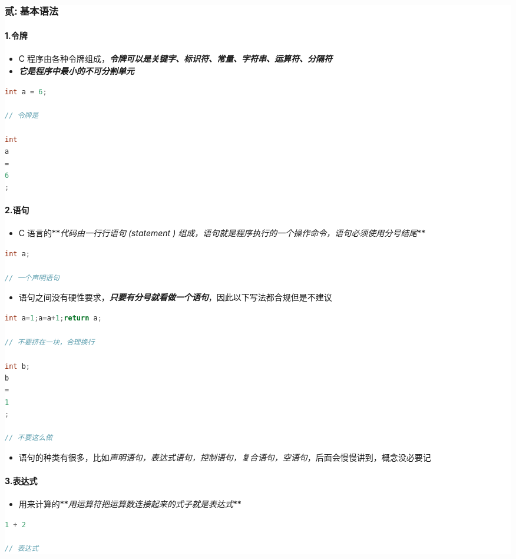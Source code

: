### 贰: 基本语法

#### 1.令牌

- C 程序由各种令牌组成，**_令牌可以是关键字、标识符、常量、字符串、运算符、分隔符_**
- **_它是程序中最小的不可分割单元_**

```c
int a = 6;

// 令牌是

int
a
=
6
;

```

#### 2.语句

- C 语言的**_代码由一行行语句 (statement ) 组成，语句就是程序执行的一个操作命令，语句必须使用分号结尾_**

```c
int a;

// 一个声明语句
```

- 语句之间没有硬性要求，**_只要有分号就看做一个语句_**，因此以下写法都合规但是不建议

```c
int a=1;a=a+1;return a;

// 不要挤在一块，合理换行

int b;
b
=
1
;

// 不要这么做
```

- 语句的种类有很多，比如*声明语句，表达式语句，控制语句，复合语句，空语句*，后面会慢慢讲到，概念没必要记

#### 3.表达式

- 用来计算的**_用运算符把运算数连接起来的式子就是表达式_**

```c
1 + 2

// 表达式
```
